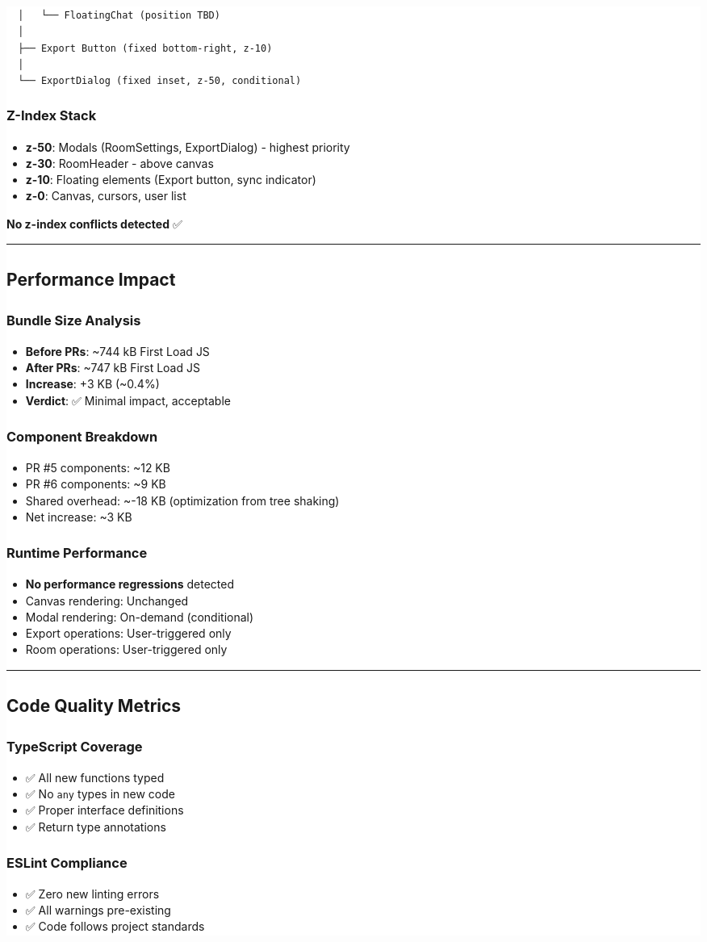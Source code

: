 ```
  │   └── FloatingChat (position TBD)
  │
  ├── Export Button (fixed bottom-right, z-10)
  │
  └── ExportDialog (fixed inset, z-50, conditional)
```

### Z-Index Stack
- **z-50**: Modals (RoomSettings, ExportDialog) - highest priority
- **z-30**: RoomHeader - above canvas
- **z-10**: Floating elements (Export button, sync indicator)
- **z-0**: Canvas, cursors, user list

**No z-index conflicts detected** ✅

---

## Performance Impact

### Bundle Size Analysis
- **Before PRs**: ~744 kB First Load JS
- **After PRs**: ~747 kB First Load JS
- **Increase**: +3 KB (~0.4%)
- **Verdict**: ✅ Minimal impact, acceptable

### Component Breakdown
- PR #5 components: ~12 KB
- PR #6 components: ~9 KB
- Shared overhead: ~-18 KB (optimization from tree shaking)
- Net increase: ~3 KB

### Runtime Performance
- **No performance regressions** detected
- Canvas rendering: Unchanged
- Modal rendering: On-demand (conditional)
- Export operations: User-triggered only
- Room operations: User-triggered only

---

## Code Quality Metrics

### TypeScript Coverage
- ✅ All new functions typed
- ✅ No `any` types in new code
- ✅ Proper interface definitions
- ✅ Return type annotations

### ESLint Compliance
- ✅ Zero new linting errors
- ✅ All warnings pre-existing
- ✅ Code follows project standards
